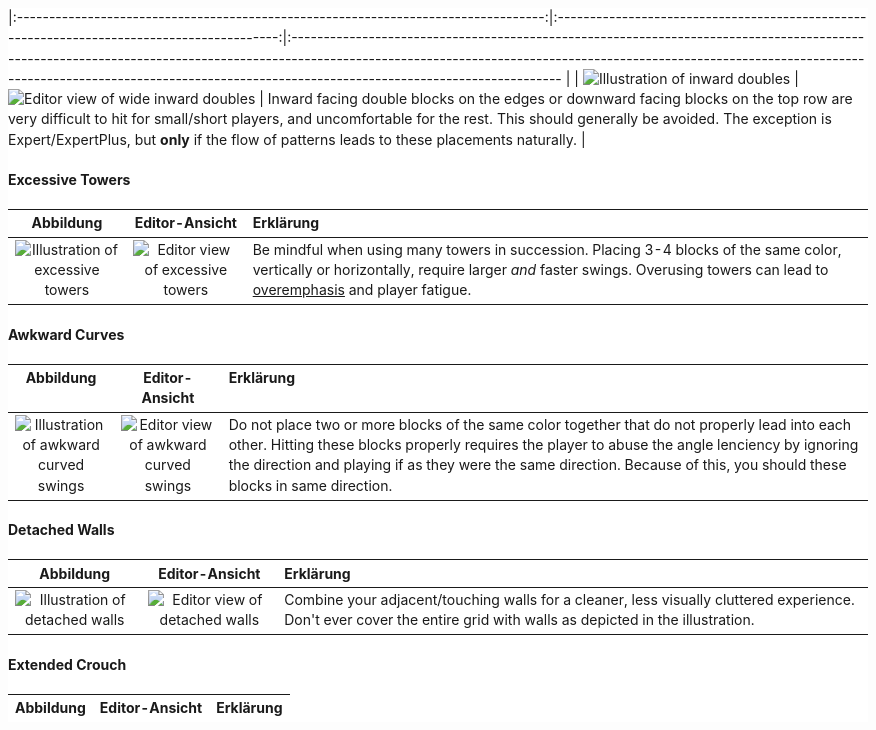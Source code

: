 |:----------------------------------------------------------------------------------:|:------------------------------------------------------------------------------------------:|:-------------------------------------------------------------------------------------------------------------------------------------------------------------------------------------------------------------------------------------------------------------------------------------------------------------------- |
| ![Illustration of inward doubles](/.assets/images/mapping/wide-inward-doubles.png) | ![Editor view of wide inward doubles](/.assets/images/mapping/wide-inward-doubles-alt.png) | Inward facing double blocks on the edges or downward facing blocks on the top row are very difficult to hit for small/short players, and uncomfortable for the rest. This should generally be avoided. The exception is Expert/ExpertPlus, but **only** if the flow of patterns leads to these placements naturally. |

#### Excessive Towers


|                                     Abbildung                                     |                                    Editor-Ansicht                                    | Erklärung                                                                                                                                                                                                                                          |
|:---------------------------------------------------------------------------------:|:------------------------------------------------------------------------------------:|:-------------------------------------------------------------------------------------------------------------------------------------------------------------------------------------------------------------------------------------------------- |
| ![Illustration of excessive towers](/.assets/images/mapping/excessive-towers.png) | ![Editor view of excessive towers](/.assets/images/mapping/excessive-towers-alt.png) | Be mindful when using many towers in succession. Placing 3-4 blocks of the same color, vertically or horizontally, require larger _and_ faster swings. Overusing towers can lead to [overemphasis](#overmapping--undermapping) and player fatigue. |

#### Awkward Curves


|                                          Abbildung                                          |                                         Editor-Ansicht                                         | Erklärung                                                                                                                                                                                                                                                                                                                  |
|:-------------------------------------------------------------------------------------------:|:----------------------------------------------------------------------------------------------:|:-------------------------------------------------------------------------------------------------------------------------------------------------------------------------------------------------------------------------------------------------------------------------------------------------------------------------- |
| ![Illustration of awkward curved swings](/.assets/images/mapping/awkward-curved-swings.png) | ![Editor view of awkward curved swings](/.assets/images/mapping/awkward-curved-swings-alt.png) | Do not place two or more blocks of the same color together that do not properly lead into each other. Hitting these blocks properly requires the player to abuse the angle lenciency by ignoring the direction and playing if as they were the same direction. Because of this, you should these blocks in same direction. |

#### Detached Walls


|                                   Abbildung                                   |                                  Editor-Ansicht                                  | Erklärung                                                                                                                                                            |
|:-----------------------------------------------------------------------------:|:--------------------------------------------------------------------------------:|:-------------------------------------------------------------------------------------------------------------------------------------------------------------------- |
| ![Illustration of detached walls](/.assets/images/mapping/detached-walls.png) | ![Editor view of detached walls](/.assets/images/mapping/detached-walls-alt.png) | Combine your adjacent/touching walls for a cleaner, less visually cluttered experience. Don't ever cover the entire grid with walls as depicted in the illustration. |

#### Extended Crouch


|                                    Abbildung                                    |                                   Editor-Ansicht                                   | Erklärung                                                                                                                                                                                                                                                                                                                                                             |
|:-------------------------------------------------------------------------------:|:----------------------------------------------------------------------------------:|:--------------------------------------------------------------------------------------------------------------------------------------------------------------------------------------------------------------------------------------------------------------------------------------------------------------------------------------------------------------------- |